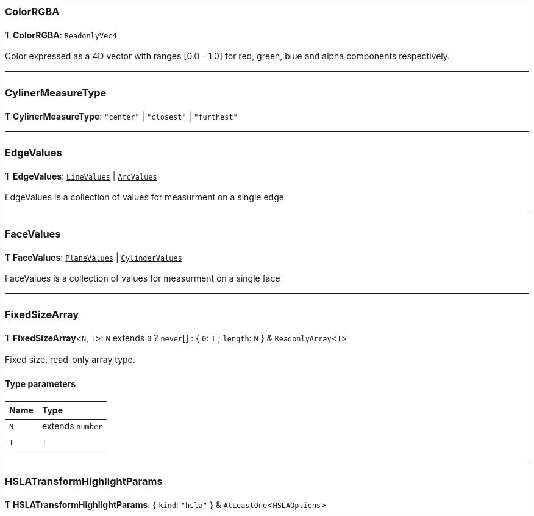 ### ColorRGBA

Ƭ **ColorRGBA**: `ReadonlyVec4`

Color expressed as a 4D vector with ranges [0.0 - 1.0] for red, green, blue and alpha components respectively.

___

### CylinerMeasureType

Ƭ **CylinerMeasureType**: ``"center"`` \| ``"closest"`` \| ``"furthest"``

___

### EdgeValues

Ƭ **EdgeValues**: [`LineValues`](../interfaces/NovoRender.LineValues.md) \| [`ArcValues`](../interfaces/NovoRender.ArcValues.md)

EdgeValues is a collection of values for measurment on a single edge

___

### FaceValues

Ƭ **FaceValues**: [`PlaneValues`](../interfaces/NovoRender.PlaneValues.md) \| [`CylinderValues`](../interfaces/NovoRender.CylinderValues.md)

FaceValues is a collection of values for measurment on a single face

___

### FixedSizeArray

Ƭ **FixedSizeArray**<`N`, `T`\>: `N` extends ``0`` ? `never`[] : { `0`: `T` ; `length`: `N`  } & `ReadonlyArray`<`T`\>

Fixed size, read-only array type.

#### Type parameters

| Name | Type |
| :------ | :------ |
| `N` | extends `number` |
| `T` | `T` |

___

### HSLATransformHighlightParams

Ƭ **HSLATransformHighlightParams**: { `kind`: ``"hsla"``  } & [`AtLeastOne`](NovoRender.md#atleastone)<[`HSLAOptions`](../interfaces/NovoRender.HSLAOptions.md)\>

